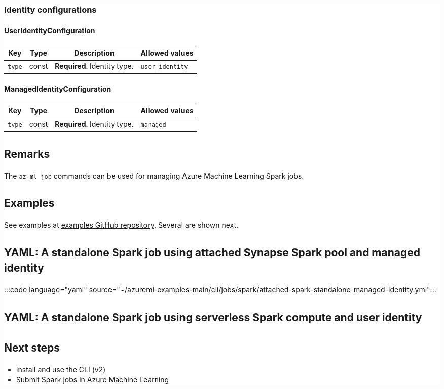### Identity configurations

#### UserIdentityConfiguration

| Key | Type | Description | Allowed values |
| --- | ---- | ----------- | -------------- |
| `type` | const | **Required.** Identity type.  | `user_identity` |

#### ManagedIdentityConfiguration

| Key | Type | Description | Allowed values |
| --- | ---- | ----------- | -------------- |
| `type` | const | **Required.** Identity type.  | `managed`|

## Remarks

The `az ml job` commands can be used for managing Azure Machine Learning Spark jobs.

## Examples

See examples at [examples GitHub repository](https://github.com/Azure/azureml-examples/tree/main/cli/jobs/spark). Several are shown next.

## YAML: A standalone Spark job using attached Synapse Spark pool and managed identity

:::code language="yaml" source="~/azureml-examples-main/cli/jobs/spark/attached-spark-standalone-managed-identity.yml":::

## YAML: A standalone Spark job using serverless Spark compute and user identity



## Next steps

- [Install and use the CLI (v2)](./how-to-configure-cli.md)
- [Submit Spark jobs in Azure Machine Learning](./how-to-submit-spark-jobs.md)
